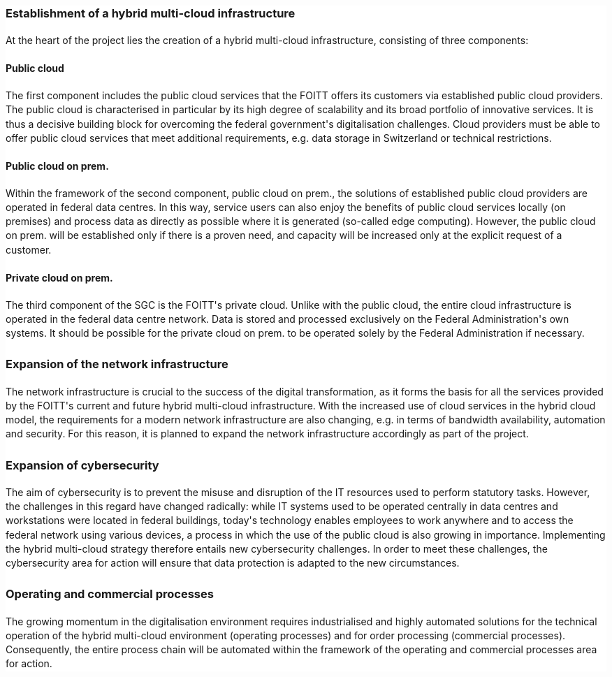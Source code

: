 ### Establishment of a hybrid multi-cloud infrastructure

 At the heart of the project lies the creation of a hybrid multi-cloud infrastructure, consisting of three components:

#### Public cloud

 The first component includes the public cloud services that the FOITT offers its customers via established public cloud providers. The public cloud is characterised in particular by its high degree of scalability and its broad portfolio of innovative services. It is thus a decisive building block for overcoming the federal government's digitalisation challenges. Cloud providers must be able to offer public cloud services that meet additional requirements, e.g. data storage in Switzerland or technical restrictions.

#### Public cloud on prem.

 Within the framework of the second component, public cloud on prem., the solutions of established public cloud providers are operated in federal data centres. In this way, service users can also enjoy the benefits of public cloud services locally (on premises) and process data as directly as possible where it is generated (so-called edge computing). However, the public cloud on prem. will be established only if there is a proven need, and capacity will be increased only at the explicit request of a customer.

#### Private cloud on prem.

 The third component of the SGC is the FOITT's private cloud. Unlike with the public cloud, the entire cloud infrastructure is operated in the federal data centre network. Data is stored and processed exclusively on the Federal Administration's own systems. It should be possible for the private cloud on prem. to be operated solely by the Federal Administration if necessary.

### Expansion of the network infrastructure

 The network infrastructure is crucial to the success of the digital transformation, as it forms the basis for all the services provided by the FOITT's current and future hybrid multi-cloud infrastructure. With the increased use of cloud services in the hybrid cloud model, the requirements for a modern network infrastructure are also changing, e.g. in terms of bandwidth availability, automation and security. For this reason, it is planned to expand the network infrastructure accordingly as part of the project.

### Expansion of cybersecurity

 The aim of cybersecurity is to prevent the misuse and disruption of the IT resources used to perform statutory tasks. However, the challenges in this regard have changed radically: while IT systems used to be operated centrally in data centres and workstations were located in federal buildings, today's technology enables employees to work anywhere and to access the federal network using various devices, a process in which the use of the public cloud is also growing in importance. Implementing the hybrid multi-cloud strategy therefore entails new cybersecurity challenges. In order to meet these challenges, the cybersecurity area for action will ensure that data protection is adapted to the new circumstances.

### Operating and commercial processes

 The growing momentum in the digitalisation environment requires industrialised and highly automated solutions for the technical operation of the hybrid multi-cloud environment (operating processes) and for order processing (commercial processes). Consequently, the entire process chain will be automated within the framework of the operating and commercial processes area for action.
